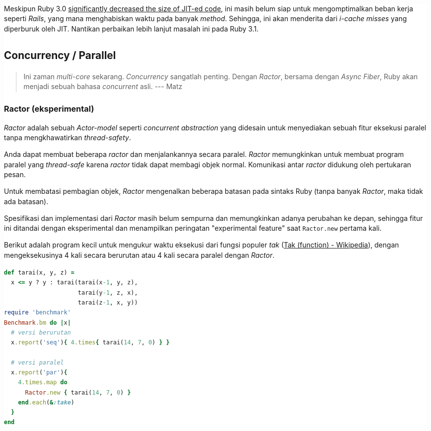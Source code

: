 Meskipun Ruby 3.0 [significantly decreased the size of JIT-ed code](https://twitter.com/k0kubun/status/1256142302608650244),
ini masih belum siap untuk mengomptimalkan beban kerja seperti *Rails*, yang
mana menghabiskan waktu pada banyak *method*. Sehingga, ini akan menderita dari
*i-cache misses* yang diperburuk oleh JIT. Nantikan perbaikan lebih lanjut
masalah ini pada Ruby 3.1.

## Concurrency / Parallel

> Ini zaman *multi-core* sekarang. *Concurrency* sangatlah penting. Dengan
> *Ractor*, bersama dengan *Async Fiber*, Ruby akan menjadi sebuah bahasa
> *concurrent* asli. --- Matz

### Ractor (eksperimental)

*Ractor* adalah sebuah *Actor-model* seperti *concurrent abstraction* yang
didesain untuk menyediakan sebuah fitur eksekusi paralel tanpa mengkhawatirkan
*thread-safety*.

Anda dapat membuat beberapa *ractor* dan menjalankannya secara paralel. *Ractor*
memungkinkan untuk membuat program paralel yang *thread-safe* karena *ractor*
tidak dapat membagi objek normal. Komunikasi antar *ractor* didukung oleh
pertukaran pesan.

Untuk membatasi pembagian objek, *Ractor* mengenalkan beberapa batasan pada
sintaks Ruby (tanpa banyak *Ractor*, maka tidak ada batasan).

Spesifikasi dan implementasi dari *Ractor* masih belum sempurna dan memungkinkan
adanya perubahan ke depan, sehingga fitur ini ditandai dengan eksperimental
dan menampilkan peringatan "experimental feature" saat `Ractor.new` pertama kali.

Berikut adalah program kecil untuk mengukur waktu eksekusi dari fungsi populer
*tak* ([Tak (function) - Wikipedia](https://en.wikipedia.org/wiki/Tak_(function))),
dengan mengeksekusinya 4 kali secara berurutan atau 4 kali secara paralel dengan
*Ractor*.

``` ruby
def tarai(x, y, z) =
  x <= y ? y : tarai(tarai(x-1, y, z),
                     tarai(y-1, z, x),
                     tarai(z-1, x, y))
require 'benchmark'
Benchmark.bm do |x|
  # versi berurutan
  x.report('seq'){ 4.times{ tarai(14, 7, 0) } }

  # versi paralel
  x.report('par'){
    4.times.map do
      Ractor.new { tarai(14, 7, 0) }
    end.each(&:take)
  }
end
```
